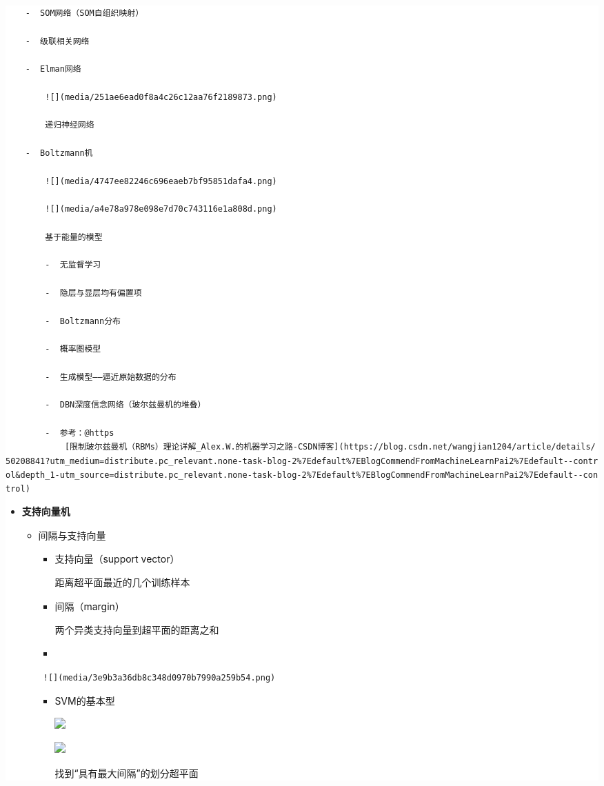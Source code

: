         -  SOM网络（SOM自组织映射）

        -  级联相关网络

        -  Elman网络

            ![](media/251ae6ead0f8a4c26c12aa76f2189873.png)

            递归神经网络

        -  Boltzmann机

            ![](media/4747ee82246c696eaeb7bf95851dafa4.png)

            ![](media/a4e78a978e098e7d70c743116e1a808d.png)

            基于能量的模型

            -  无监督学习

            -  隐层与显层均有偏置项

            -  Boltzmann分布

            -  概率图模型

            -  生成模型——逼近原始数据的分布

            -  DBN深度信念网络（玻尔兹曼机的堆叠）

            -  参考：@https
                [限制玻尔兹曼机（RBMs）理论详解_Alex.W.的机器学习之路-CSDN博客](https://blog.csdn.net/wangjian1204/article/details/50208841?utm_medium=distribute.pc_relevant.none-task-blog-2%7Edefault%7EBlogCommendFromMachineLearnPai2%7Edefault--control&depth_1-utm_source=distribute.pc_relevant.none-task-blog-2%7Edefault%7EBlogCommendFromMachineLearnPai2%7Edefault--control)

-  **支持向量机**

    -  间隔与支持向量

        -  支持向量（support vector）

            距离超平面最近的几个训练样本

        -  间隔（margin）

            两个异类支持向量到超平面的距离之和

        -  

            ![](media/3e9b3a36db8c348d0970b7990a259b54.png)

        -  SVM的基本型

            ![](media/294c62b2539a762ab094f889ba35de8c.png)

            ![](media/0771be66a36cb013c6f78a15d01e5de9.png)

            找到“具有最大间隔”的划分超平面
